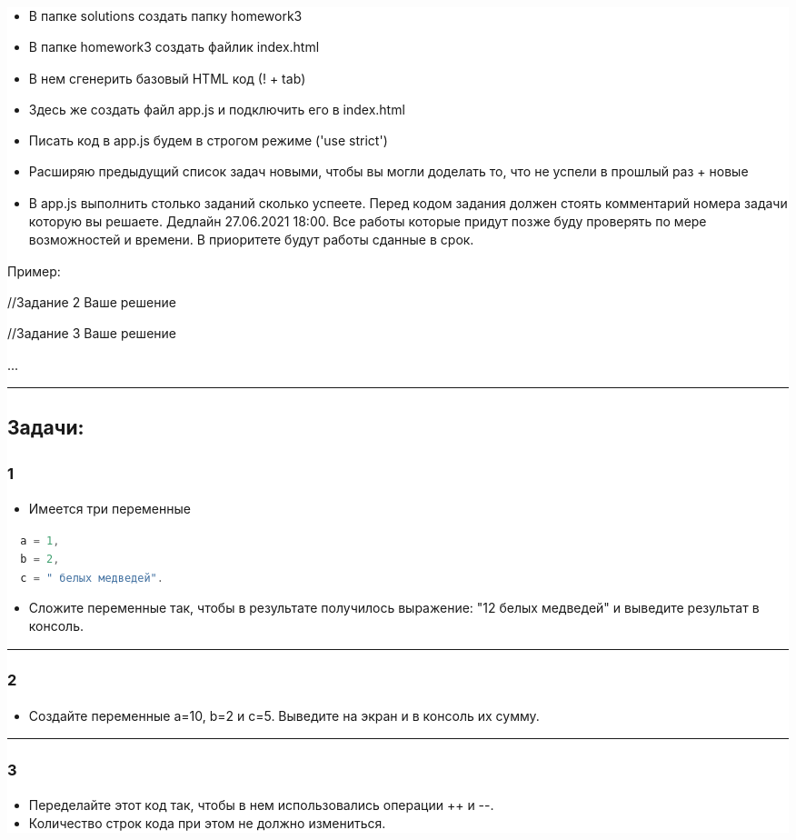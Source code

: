 ### 
- В папке solutions создать папку homework3

- В папке homework3 создать файлик index.html

- В нем сгенерить базовый HTML код (! + tab)

- Здесь же создать файл app.js и подключить его в index.html

- Писать код в app.js будем в строгом режиме ('use strict')

- Расширяю предыдущий список задач новыми, чтобы вы могли доделать то, что не успели в прошлый раз + новые

- В app.js выполнить столько заданий сколько успеете.  Перед кодом задания должен стоять комментарий номера задачи которую вы решаете. Дедлайн 27.06.2021 18:00. Все работы которые придут позже буду проверять по мере возможностей и времени. В приоритете будут работы сданные в срок.

Пример:

//Задание 2
Ваше решение

//Задание 3
Ваше решение

...

---
Задачи:
---

### 1

- Имеется три переменные

```javascript
  a = 1,
  b = 2,
  c = " белых медведей".
```

- Сложите переменные так, чтобы в результате получилось выражение: "12 белых медведей" и выведите результат в консоль.

---

### 2

-   Создайте переменные a=10, b=2 и c=5. Выведите на экран и в консоль их сумму.

---

### 3

-   Переделайте этот код так, чтобы в нем использовались операции ++ и --.
-   Количество строк кода при этом не должно измениться.
